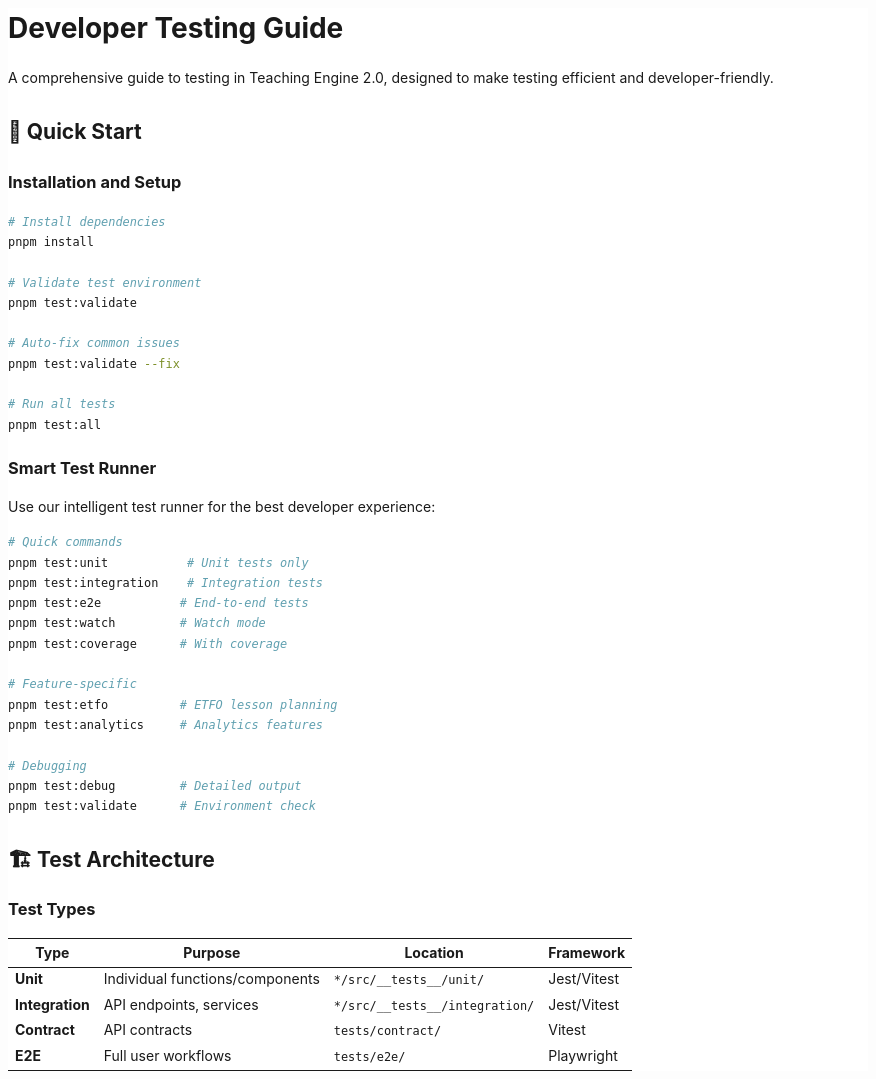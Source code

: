 # Developer Testing Guide

A comprehensive guide to testing in Teaching Engine 2.0, designed to make testing efficient and developer-friendly.

## 🚀 Quick Start

### Installation and Setup

```bash
# Install dependencies
pnpm install

# Validate test environment
pnpm test:validate

# Auto-fix common issues
pnpm test:validate --fix

# Run all tests
pnpm test:all
```

### Smart Test Runner

Use our intelligent test runner for the best developer experience:

```bash
# Quick commands
pnpm test:unit           # Unit tests only
pnpm test:integration    # Integration tests
pnpm test:e2e           # End-to-end tests
pnpm test:watch         # Watch mode
pnpm test:coverage      # With coverage

# Feature-specific
pnpm test:etfo          # ETFO lesson planning
pnpm test:analytics     # Analytics features

# Debugging
pnpm test:debug         # Detailed output
pnpm test:validate      # Environment check
```

## 🏗️ Test Architecture

### Test Types

| Type | Purpose | Location | Framework |
|------|---------|----------|-----------|
| **Unit** | Individual functions/components | `*/src/__tests__/unit/` | Jest/Vitest |
| **Integration** | API endpoints, services | `*/src/__tests__/integration/` | Jest/Vitest |
| **Contract** | API contracts | `tests/contract/` | Vitest |
| **E2E** | Full user workflows | `tests/e2e/` | Playwright |
